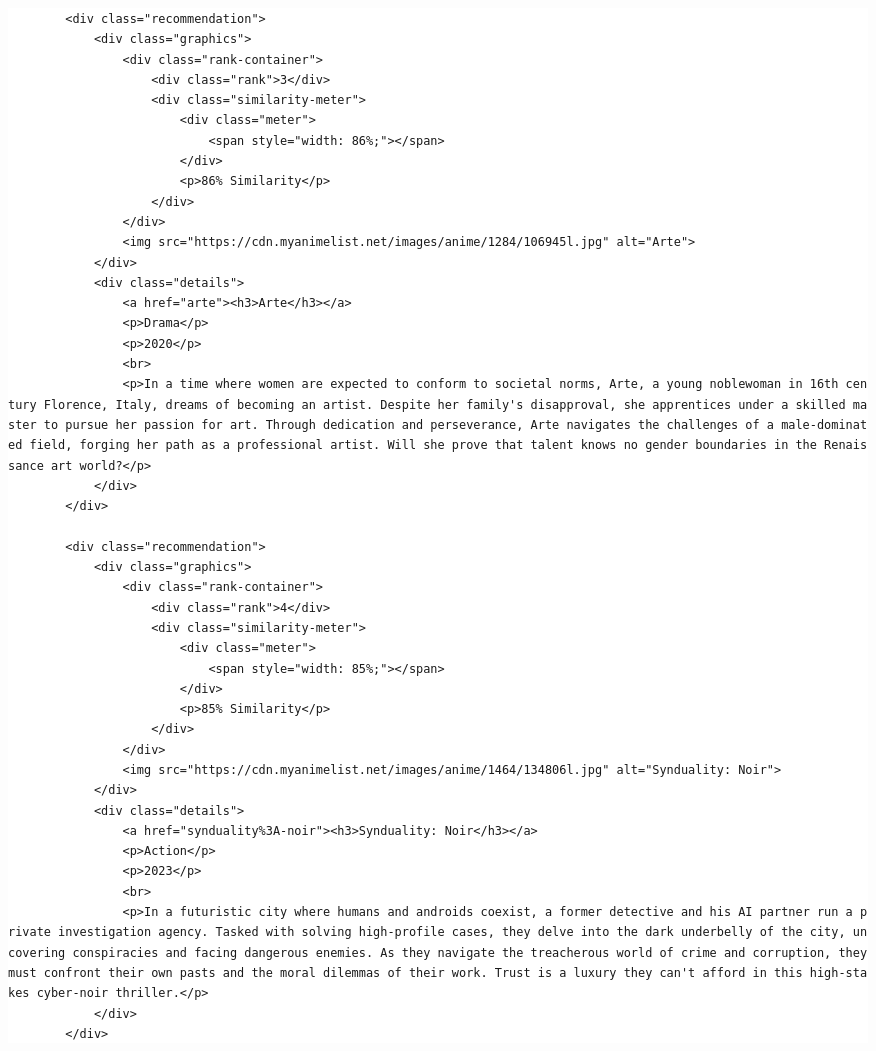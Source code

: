             <div class="recommendation">
                <div class="graphics">
                    <div class="rank-container">
                        <div class="rank">3</div>
                        <div class="similarity-meter">
                            <div class="meter">
                                <span style="width: 86%;"></span>
                            </div>
                            <p>86% Similarity</p>
                        </div>
                    </div>
                    <img src="https://cdn.myanimelist.net/images/anime/1284/106945l.jpg" alt="Arte">
                </div>
                <div class="details">
                    <a href="arte"><h3>Arte</h3></a>
                    <p>Drama</p>
                    <p>2020</p>
                    <br>
                    <p>In a time where women are expected to conform to societal norms, Arte, a young noblewoman in 16th century Florence, Italy, dreams of becoming an artist. Despite her family's disapproval, she apprentices under a skilled master to pursue her passion for art. Through dedication and perseverance, Arte navigates the challenges of a male-dominated field, forging her path as a professional artist. Will she prove that talent knows no gender boundaries in the Renaissance art world?</p>
                </div>
            </div>

            <div class="recommendation">
                <div class="graphics">
                    <div class="rank-container">
                        <div class="rank">4</div>
                        <div class="similarity-meter">
                            <div class="meter">
                                <span style="width: 85%;"></span>
                            </div>
                            <p>85% Similarity</p>
                        </div>
                    </div>
                    <img src="https://cdn.myanimelist.net/images/anime/1464/134806l.jpg" alt="Synduality: Noir">
                </div>
                <div class="details">
                    <a href="synduality%3A-noir"><h3>Synduality: Noir</h3></a>
                    <p>Action</p>
                    <p>2023</p>
                    <br>
                    <p>In a futuristic city where humans and androids coexist, a former detective and his AI partner run a private investigation agency. Tasked with solving high-profile cases, they delve into the dark underbelly of the city, uncovering conspiracies and facing dangerous enemies. As they navigate the treacherous world of crime and corruption, they must confront their own pasts and the moral dilemmas of their work. Trust is a luxury they can't afford in this high-stakes cyber-noir thriller.</p>
                </div>
            </div>
